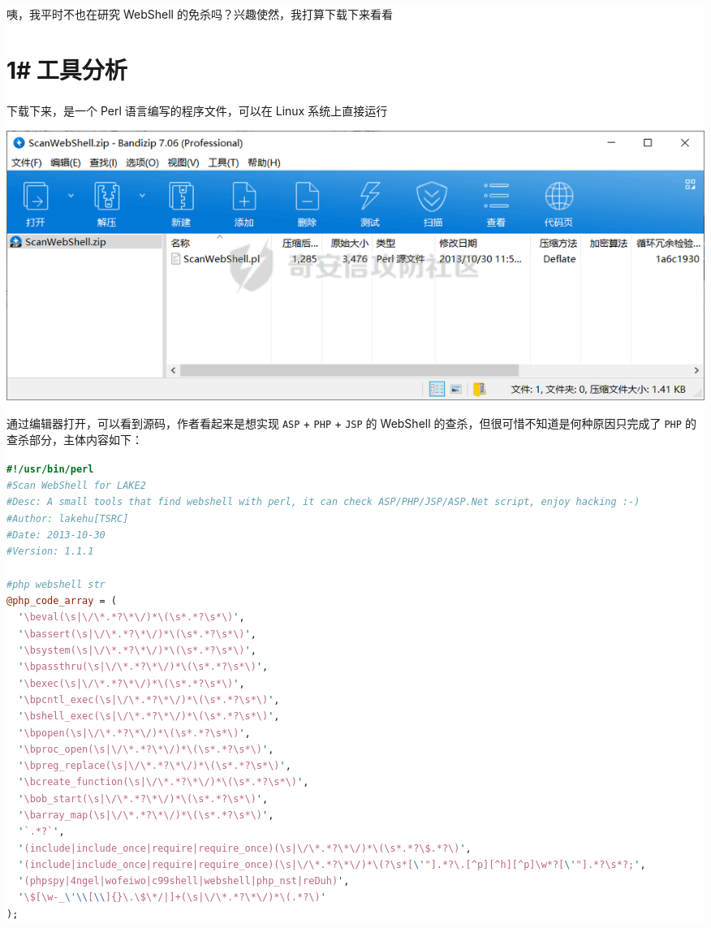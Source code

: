 咦，我平时不也在研究 WebShell 的免杀吗？兴趣使然，我打算下载下来看看

# 1# 工具分析

下载下来，是一个 Perl 语言编写的程序文件，可以在 Linux 系统上直接运行

![跨越十年 -3.png](assets/1702521390-187949dc8c5a92cfe6e592d7cea2ec6e.png)

通过编辑器打开，可以看到源码，作者看起来是想实现 `ASP` + `PHP` + `JSP` 的 WebShell 的查杀，但很可惜不知道是何种原因只完成了 `PHP` 的查杀部分，主体内容如下：

```perl
#!/usr/bin/perl
#Scan WebShell for LAKE2
#Desc: A small tools that find webshell with perl, it can check ASP/PHP/JSP/ASP.Net script, enjoy hacking :-)
#Author: lakehu[TSRC]
#Date: 2013-10-30
#Version: 1.1.1

#php webshell str
@php_code_array = (
  '\beval(\s|\/\*.*?\*\/)*\(\s*.*?\s*\)',
  '\bassert(\s|\/\*.*?\*\/)*\(\s*.*?\s*\)',
  '\bsystem(\s|\/\*.*?\*\/)*\(\s*.*?\s*\)',
  '\bpassthru(\s|\/\*.*?\*\/)*\(\s*.*?\s*\)',
  '\bexec(\s|\/\*.*?\*\/)*\(\s*.*?\s*\)',
  '\bpcntl_exec(\s|\/\*.*?\*\/)*\(\s*.*?\s*\)',
  '\bshell_exec(\s|\/\*.*?\*\/)*\(\s*.*?\s*\)',
  '\bpopen(\s|\/\*.*?\*\/)*\(\s*.*?\s*\)',
  '\bproc_open(\s|\/\*.*?\*\/)*\(\s*.*?\s*\)',
  '\bpreg_replace(\s|\/\*.*?\*\/)*\(\s*.*?\s*\)',
  '\bcreate_function(\s|\/\*.*?\*\/)*\(\s*.*?\s*\)',
  '\bob_start(\s|\/\*.*?\*\/)*\(\s*.*?\s*\)',
  '\barray_map(\s|\/\*.*?\*\/)*\(\s*.*?\s*\)',
  '`.*?`',
  '(include|include_once|require|require_once)(\s|\/\*.*?\*\/)*\(\s*.*?\$.*?\)',
  '(include|include_once|require|require_once)(\s|\/\*.*?\*\/)*\(?\s*[\'"].*?\.[^p][^h][^p]\w*?[\'"].*?\s*?;',
  '(phpspy|4ngel|wofeiwo|c99shell|webshell|php_nst|reDuh)',
  '\$[\w-_\'\\[\\]{}\.\$\*/|]+(\s|\/\*.*?\*\/)*\(.*?\)'
);
```

